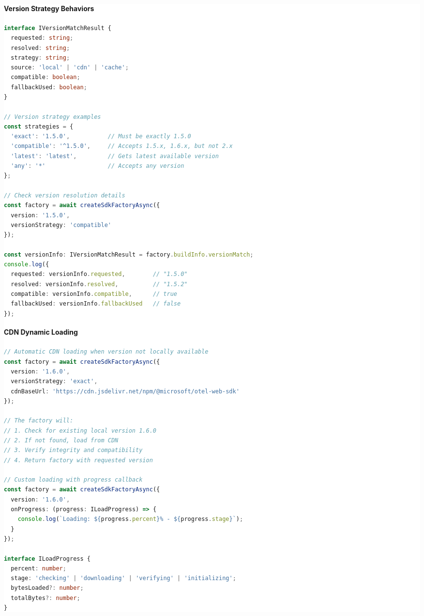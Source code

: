 #### **Version Strategy Behaviors**

```typescript
interface IVersionMatchResult {
  requested: string;
  resolved: string;
  strategy: string;
  source: 'local' | 'cdn' | 'cache';
  compatible: boolean;
  fallbackUsed: boolean;
}

// Version strategy examples
const strategies = {
  'exact': '1.5.0',           // Must be exactly 1.5.0
  'compatible': '^1.5.0',     // Accepts 1.5.x, 1.6.x, but not 2.x
  'latest': 'latest',         // Gets latest available version
  'any': '*'                  // Accepts any version
};

// Check version resolution details
const factory = await createSdkFactoryAsync({
  version: '1.5.0',
  versionStrategy: 'compatible'
});

const versionInfo: IVersionMatchResult = factory.buildInfo.versionMatch;
console.log({
  requested: versionInfo.requested,        // "1.5.0"
  resolved: versionInfo.resolved,          // "1.5.2"  
  compatible: versionInfo.compatible,      // true
  fallbackUsed: versionInfo.fallbackUsed   // false
});
```

#### **CDN Dynamic Loading**

```typescript
// Automatic CDN loading when version not locally available
const factory = await createSdkFactoryAsync({
  version: '1.6.0',
  versionStrategy: 'exact',
  cdnBaseUrl: 'https://cdn.jsdelivr.net/npm/@microsoft/otel-web-sdk'
});

// The factory will:
// 1. Check for existing local version 1.6.0
// 2. If not found, load from CDN
// 3. Verify integrity and compatibility
// 4. Return factory with requested version

// Custom loading with progress callback
const factory = await createSdkFactoryAsync({
  version: '1.6.0',
  onProgress: (progress: ILoadProgress) => {
    console.log(`Loading: ${progress.percent}% - ${progress.stage}`);
  }
});

interface ILoadProgress {
  percent: number;
  stage: 'checking' | 'downloading' | 'verifying' | 'initializing';
  bytesLoaded?: number;
  totalBytes?: number;
}
```